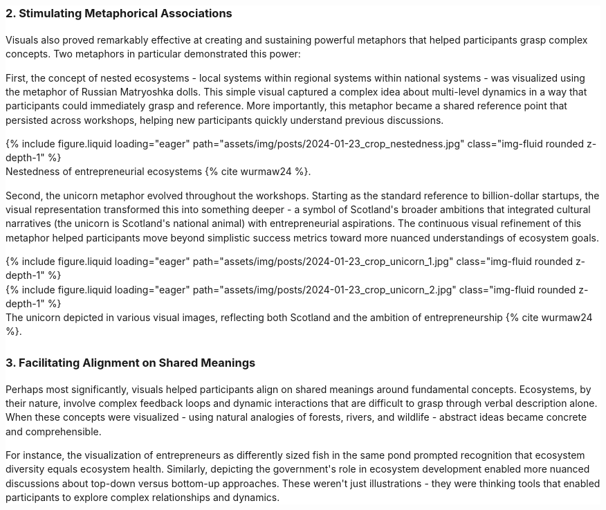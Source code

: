 ### 2. Stimulating Metaphorical Associations

Visuals also proved remarkably effective at creating and sustaining powerful metaphors that helped participants grasp complex concepts. Two metaphors in particular demonstrated this power:

First, the concept of nested ecosystems - local systems within regional systems within national systems - was visualized using the metaphor of Russian Matryoshka dolls. This simple visual captured a complex idea about multi-level dynamics in a way that participants could immediately grasp and reference. More importantly, this metaphor became a shared reference point that persisted across workshops, helping new participants quickly understand previous discussions.

<div class="row mt-3">
    <div class="col-sm mt-3 mt-md-0">
        {% include figure.liquid loading="eager" path="assets/img/posts/2024-01-23_crop_nestedness.jpg" class="img-fluid rounded z-depth-1" %}
    </div>
</div>
<div class="caption">
    Nestedness of entrepreneurial ecosystems {% cite wurmaw24 %}.
</div>

Second, the unicorn metaphor evolved throughout the workshops. Starting as the standard reference to billion-dollar startups, the visual representation transformed this into something deeper - a symbol of Scotland's broader ambitions that integrated cultural narratives (the unicorn is Scotland's national animal) with entrepreneurial aspirations. The continuous visual refinement of this metaphor helped participants move beyond simplistic success metrics toward more nuanced understandings of ecosystem goals.

<div class="row mt-3">
    <div class="col-sm mt-3 mt-md-0">
        {% include figure.liquid loading="eager" path="assets/img/posts/2024-01-23_crop_unicorn_1.jpg" class="img-fluid rounded z-depth-1" %}
    </div>
    <div class="col-sm mt-3 mt-md-0">
        {% include figure.liquid loading="eager" path="assets/img/posts/2024-01-23_crop_unicorn_2.jpg" class="img-fluid rounded z-depth-1" %}
    </div>
</div>
<div class="caption">
    The unicorn depicted in various visual images, reflecting both Scotland and the ambition of entrepreneurship {% cite wurmaw24 %}.
</div>

### 3. Facilitating Alignment on Shared Meanings

Perhaps most significantly, visuals helped participants align on shared meanings around fundamental concepts. Ecosystems, by their nature, involve complex feedback loops and dynamic interactions that are difficult to grasp through verbal description alone. When these concepts were visualized - using natural analogies of forests, rivers, and wildlife - abstract ideas became concrete and comprehensible.

For instance, the visualization of entrepreneurs as differently sized fish in the same pond prompted recognition that ecosystem diversity equals ecosystem health. Similarly, depicting the government's role in ecosystem development enabled more nuanced discussions about top-down versus bottom-up approaches. These weren't just illustrations - they were thinking tools that enabled participants to explore complex relationships and dynamics.
